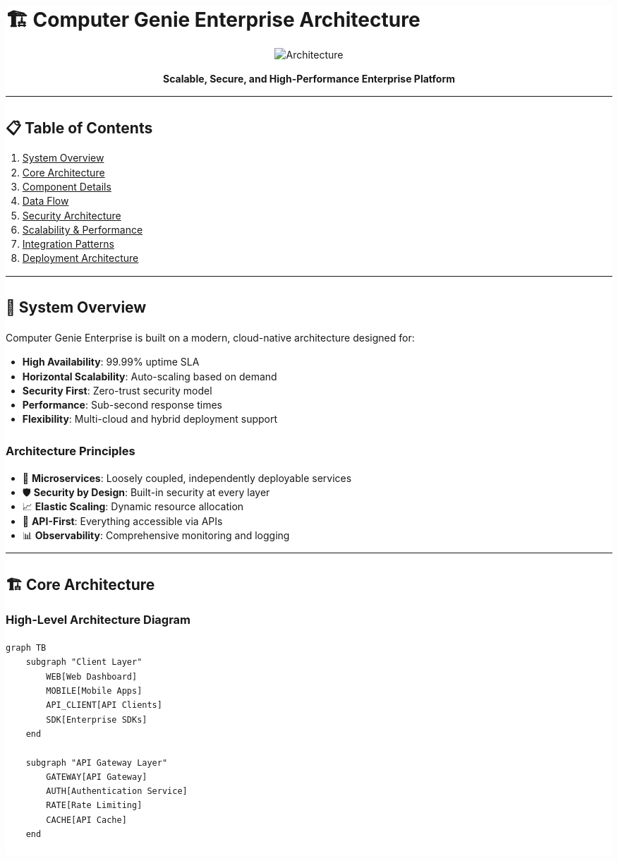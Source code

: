 # 🏗️ Computer Genie Enterprise Architecture

<div align="center">

![Architecture](https://img.shields.io/badge/Enterprise-Architecture-green?style=for-the-badge&logo=sitemap)

**Scalable, Secure, and High-Performance Enterprise Platform**

</div>

---

## 📋 **Table of Contents**

1. [System Overview](#system-overview)
2. [Core Architecture](#core-architecture)
3. [Component Details](#component-details)
4. [Data Flow](#data-flow)
5. [Security Architecture](#security-architecture)
6. [Scalability & Performance](#scalability--performance)
7. [Integration Patterns](#integration-patterns)
8. [Deployment Architecture](#deployment-architecture)

---

## 🎯 **System Overview**

Computer Genie Enterprise is built on a modern, cloud-native architecture designed for:
- **High Availability**: 99.99% uptime SLA
- **Horizontal Scalability**: Auto-scaling based on demand
- **Security First**: Zero-trust security model
- **Performance**: Sub-second response times
- **Flexibility**: Multi-cloud and hybrid deployment support

### **Architecture Principles**
- 🔄 **Microservices**: Loosely coupled, independently deployable services
- 🛡️ **Security by Design**: Built-in security at every layer
- 📈 **Elastic Scaling**: Dynamic resource allocation
- 🔧 **API-First**: Everything accessible via APIs
- 📊 **Observability**: Comprehensive monitoring and logging

---

## 🏗️ **Core Architecture**

### **High-Level Architecture Diagram**

```mermaid
graph TB
    subgraph "Client Layer"
        WEB[Web Dashboard]
        MOBILE[Mobile Apps]
        API_CLIENT[API Clients]
        SDK[Enterprise SDKs]
    end
    
    subgraph "API Gateway Layer"
        GATEWAY[API Gateway]
        AUTH[Authentication Service]
        RATE[Rate Limiting]
        CACHE[API Cache]
    end
    
```